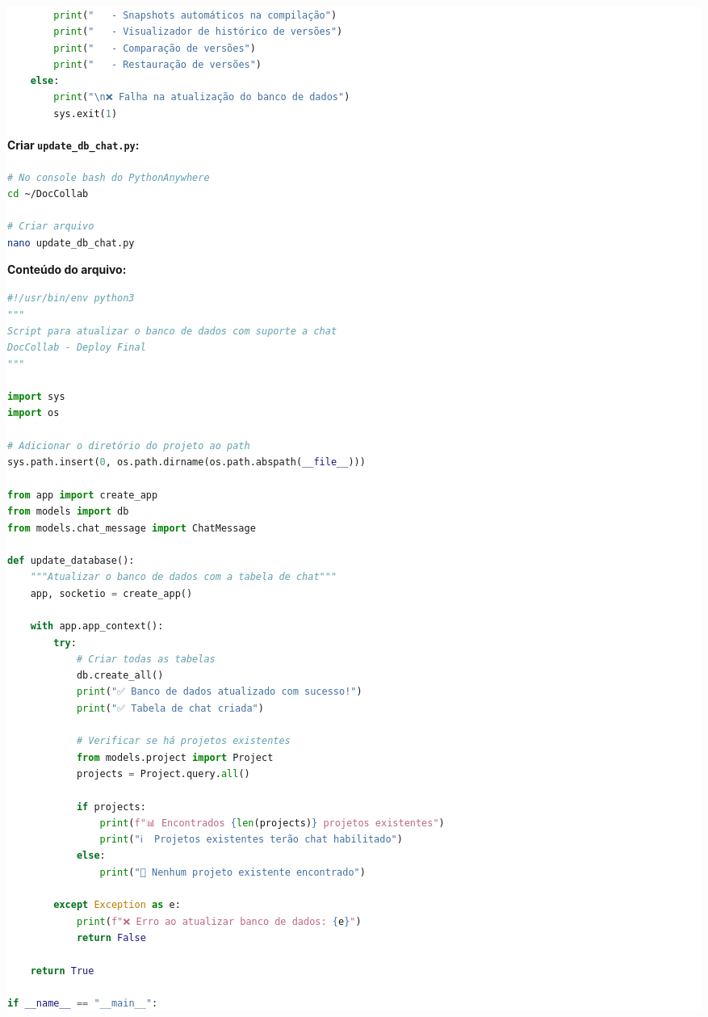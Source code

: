 ```python
        print("   - Snapshots automáticos na compilação")
        print("   - Visualizador de histórico de versões")
        print("   - Comparação de versões")
        print("   - Restauração de versões")
    else:
        print("\n❌ Falha na atualização do banco de dados")
        sys.exit(1)
```

#### **Criar `update_db_chat.py`:**
```bash
# No console bash do PythonAnywhere
cd ~/DocCollab

# Criar arquivo
nano update_db_chat.py
```

**Conteúdo do arquivo:**
```python
#!/usr/bin/env python3
"""
Script para atualizar o banco de dados com suporte a chat
DocCollab - Deploy Final
"""

import sys
import os

# Adicionar o diretório do projeto ao path
sys.path.insert(0, os.path.dirname(os.path.abspath(__file__)))

from app import create_app
from models import db
from models.chat_message import ChatMessage

def update_database():
    """Atualizar o banco de dados com a tabela de chat"""
    app, socketio = create_app()
    
    with app.app_context():
        try:
            # Criar todas as tabelas
            db.create_all()
            print("✅ Banco de dados atualizado com sucesso!")
            print("✅ Tabela de chat criada")
            
            # Verificar se há projetos existentes
            from models.project import Project
            projects = Project.query.all()
            
            if projects:
                print(f"📊 Encontrados {len(projects)} projetos existentes")
                print("ℹ️  Projetos existentes terão chat habilitado")
            else:
                print("📝 Nenhum projeto existente encontrado")
                
        except Exception as e:
            print(f"❌ Erro ao atualizar banco de dados: {e}")
            return False
            
    return True

if __name__ == "__main__":
```